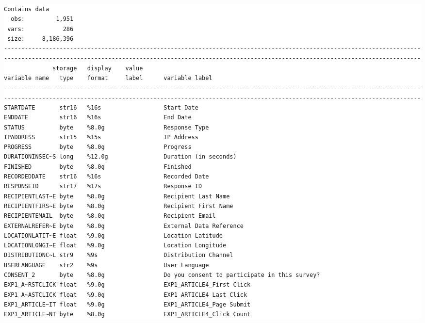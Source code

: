     
    
    
    
    
    
    
    
    
    
    
    
    
    
    
    
    
    
    
    
    
    
    
    
    
    
    
    
    
    
    
    
    
    
    
    
    
    
    
    
    
    
    
    
    
    
    
    
    
    
    
    
    
    
    
    
    
    
    Contains data
      obs:         1,951                          
     vars:           286                          
     size:     8,186,396                          
    ------------------------------------------------------------------------------------------------------------------------------------------------------------------------------------------------------------------------------------------------
                  storage   display    value
    variable name   type    format     label      variable label
    ------------------------------------------------------------------------------------------------------------------------------------------------------------------------------------------------------------------------------------------------
    STARTDATE       str16   %16s                  Start Date
    ENDDATE         str16   %16s                  End Date
    STATUS          byte    %8.0g                 Response Type
    IPADDRESS       str15   %15s                  IP Address
    PROGRESS        byte    %8.0g                 Progress
    DURATIONINSEC~S long    %12.0g                Duration (in seconds)
    FINISHED        byte    %8.0g                 Finished
    RECORDEDDATE    str16   %16s                  Recorded Date
    RESPONSEID      str17   %17s                  Response ID
    RECIPIENTLAST~E byte    %8.0g                 Recipient Last Name
    RECIPIENTFIRS~E byte    %8.0g                 Recipient First Name
    RECIPIENTEMAIL  byte    %8.0g                 Recipient Email
    EXTERNALREFER~E byte    %8.0g                 External Data Reference
    LOCATIONLATIT~E float   %9.0g                 Location Latitude
    LOCATIONLONGI~E float   %9.0g                 Location Longitude
    DISTRIBUTIONC~L str9    %9s                   Distribution Channel
    USERLANGUAGE    str2    %9s                   User Language
    CONSENT_2       byte    %8.0g                 Do you consent to participate in this survey?
    EXP1_A~RSTCLICK float   %9.0g                 EXP1_ARTICLE4_First Click
    EXP1_A~ASTCLICK float   %9.0g                 EXP1_ARTICLE4_Last Click
    EXP1_ARTICLE~IT float   %9.0g                 EXP1_ARTICLE4_Page Submit
    EXP1_ARTICLE~NT byte    %8.0g                 EXP1_ARTICLE4_Click Count